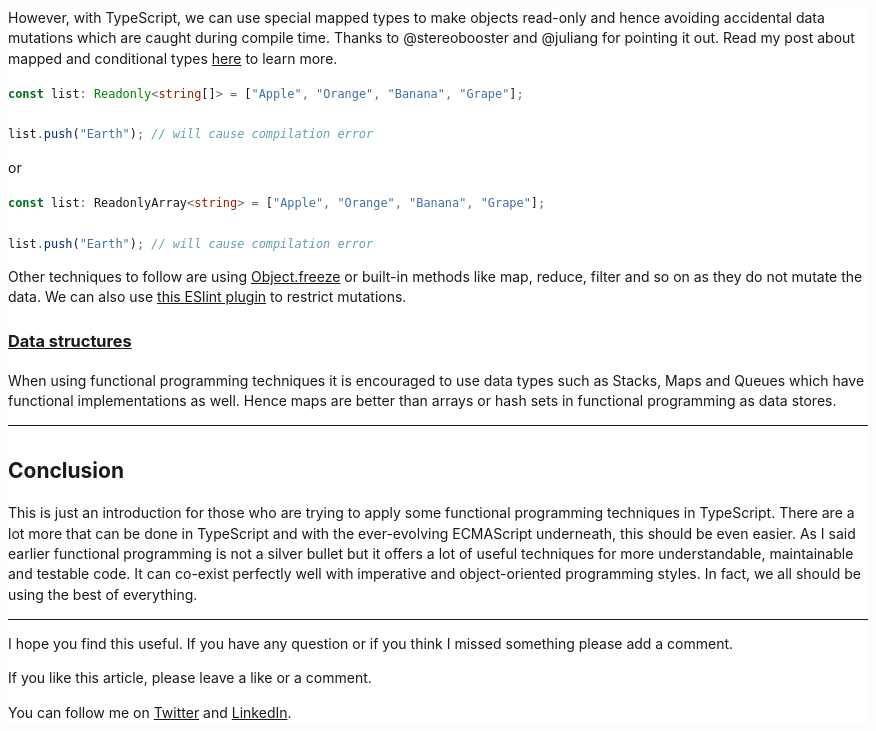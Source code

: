 However, with TypeScript, we can use special mapped types to make objects read-only and hence avoiding accidental data mutations which are caught during compile time. Thanks to @stereobooster and @juliang for pointing it out. Read my post about mapped and conditional types [here](https://dev.to/deepu105/react-components-done-right-with-typescript-mapped-and-conditional-types-420l) to learn more.

```typescript
const list: Readonly<string[]> = ["Apple", "Orange", "Banana", "Grape"];

list.push("Earth"); // will cause compilation error
```

or

```typescript
const list: ReadonlyArray<string> = ["Apple", "Orange", "Banana", "Grape"];

list.push("Earth"); // will cause compilation error
```

Other techniques to follow are using [Object.freeze](https://developer.mozilla.org/en-US/docs/Web/JavaScript/Reference/Global_Objects/Object/freeze) or built-in methods like map, reduce, filter and so on as they do not mutate the data. We can also use [this ESlint plugin](https://github.com/jfmengels/eslint-plugin-fp) to restrict mutations.

### [Data structures](https://en.wikipedia.org/wiki/Purely_functional_data_structure)

When using functional programming techniques it is encouraged to use data types such as Stacks, Maps and Queues which have functional implementations as well.
Hence maps are better than arrays or hash sets in functional programming as data stores.

---

## Conclusion

This is just an introduction for those who are trying to apply some functional programming techniques in TypeScript. There are a lot more that can be done in TypeScript and with the ever-evolving ECMAScript underneath, this should be even easier. As I said earlier functional programming is not a silver bullet but it offers a lot of useful techniques for more understandable, maintainable and testable code. It can co-exist perfectly well with imperative and object-oriented programming styles. In fact, we all should be using the best of everything.

---

I hope you find this useful. If you have any question or if you think I missed something please add a comment.

If you like this article, please leave a like or a comment.

You can follow me on [Twitter](https://twitter.com/deepu105) and [LinkedIn](https://www.linkedin.com/in/deepu05/).
